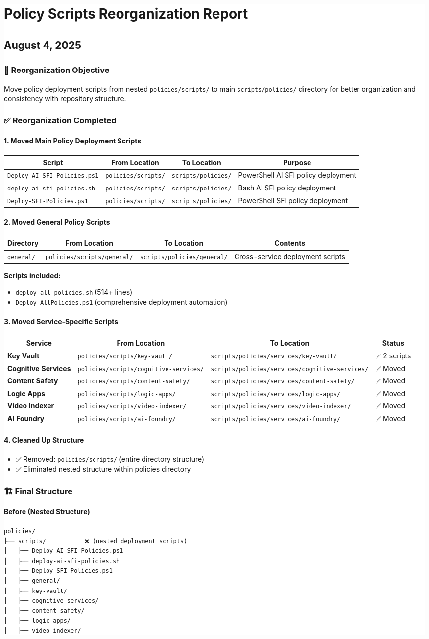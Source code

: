 # Policy Scripts Reorganization Report
## August 4, 2025

### **🎯 Reorganization Objective**
Move policy deployment scripts from nested `policies/scripts/` to main `scripts/policies/` directory for better organization and consistency with repository structure.

### **✅ Reorganization Completed**

#### **1. Moved Main Policy Deployment Scripts**
| Script | From Location | To Location | Purpose |
|--------|---------------|-------------|---------|
| `Deploy-AI-SFI-Policies.ps1` | `policies/scripts/` | `scripts/policies/` | PowerShell AI SFI policy deployment |
| `deploy-ai-sfi-policies.sh` | `policies/scripts/` | `scripts/policies/` | Bash AI SFI policy deployment |
| `Deploy-SFI-Policies.ps1` | `policies/scripts/` | `scripts/policies/` | PowerShell SFI policy deployment |

#### **2. Moved General Policy Scripts**
| Directory | From Location | To Location | Contents |
|-----------|---------------|-------------|----------|
| `general/` | `policies/scripts/general/` | `scripts/policies/general/` | Cross-service deployment scripts |

**Scripts included:**
- `deploy-all-policies.sh` (514+ lines)
- `Deploy-AllPolicies.ps1` (comprehensive deployment automation)

#### **3. Moved Service-Specific Scripts**
| Service | From Location | To Location | Status |
|---------|---------------|-------------|--------|
| **Key Vault** | `policies/scripts/key-vault/` | `scripts/policies/services/key-vault/` | ✅ 2 scripts |
| **Cognitive Services** | `policies/scripts/cognitive-services/` | `scripts/policies/services/cognitive-services/` | ✅ Moved |
| **Content Safety** | `policies/scripts/content-safety/` | `scripts/policies/services/content-safety/` | ✅ Moved |
| **Logic Apps** | `policies/scripts/logic-apps/` | `scripts/policies/services/logic-apps/` | ✅ Moved |
| **Video Indexer** | `policies/scripts/video-indexer/` | `scripts/policies/services/video-indexer/` | ✅ Moved |
| **AI Foundry** | `policies/scripts/ai-foundry/` | `scripts/policies/services/ai-foundry/` | ✅ Moved |

#### **4. Cleaned Up Structure**
- ✅ Removed: `policies/scripts/` (entire directory structure)
- ✅ Eliminated nested structure within policies directory

### **🏗️ Final Structure**

#### **Before (Nested Structure)**
```
policies/
├── scripts/           ❌ (nested deployment scripts)
│   ├── Deploy-AI-SFI-Policies.ps1
│   ├── deploy-ai-sfi-policies.sh
│   ├── Deploy-SFI-Policies.ps1
│   ├── general/
│   ├── key-vault/
│   ├── cognitive-services/
│   ├── content-safety/
│   ├── logic-apps/
│   ├── video-indexer/
```